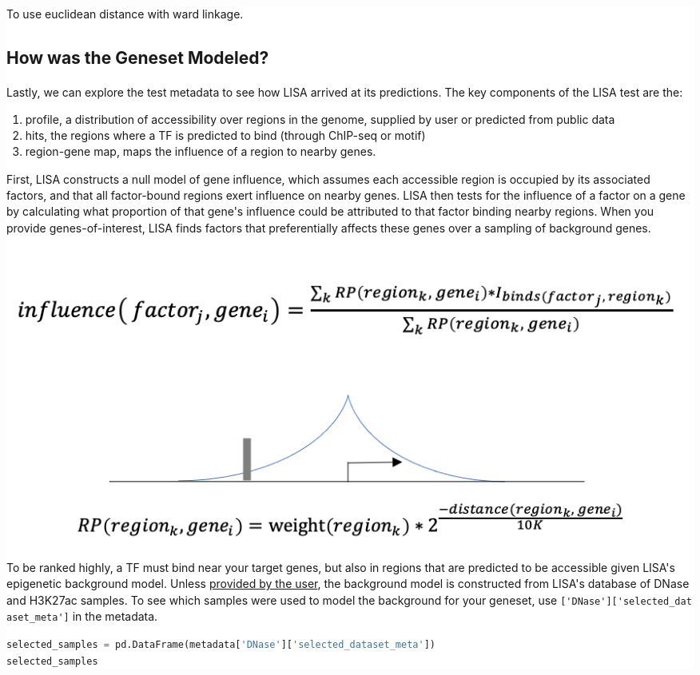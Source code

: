 To use euclidean distance with ward linkage.

## How was the Geneset Modeled?

Lastly, we can explore the test metadata to see how LISA arrived at its predictions. 
The key components of the LISA test are the:
1. profile, a distribution of accessibility over regions in the genome, supplied by user or predicted from public data
2. hits, the regions where a TF is predicted to bind (through ChIP-seq or motif)
3. region-gene map, maps the influence of a region to nearby genes.

First, LISA constructs a null model of gene influence, which assumes each accessible region is occupied by its associated factors, and that all factor-bound regions exert influence on nearby genes. LISA then tests for the influence of a factor on a gene by calculating what proportion of that gene's influence could be attributed to that factor binding nearby regions. When you provide genes-of-interest, LISA finds factors that preferentially affects these genes over a sampling of background genes.

![Model Diagram](model_diagram.png)

To be ranked highly, a TF must bind near your target genes, but also in regions that are predicted to be accessible given LISA's epigenetic background model. Unless [provided by the user](https://github.com/liulab-dfci/lisa2/blob/master/docs/python_api.rst#lisafromregions), the background model is constructed from LISA's database of DNase and H3K27ac samples. To see which samples were used to model the background for your geneset, use ``['DNase']['selected_dataset_meta']`` in the metadata. 


```python
selected_samples = pd.DataFrame(metadata['DNase']['selected_dataset_meta'])
selected_samples
```




<div>
<style scoped>
    .dataframe tbody tr th:only-of-type {
        vertical-align: middle;
    }
